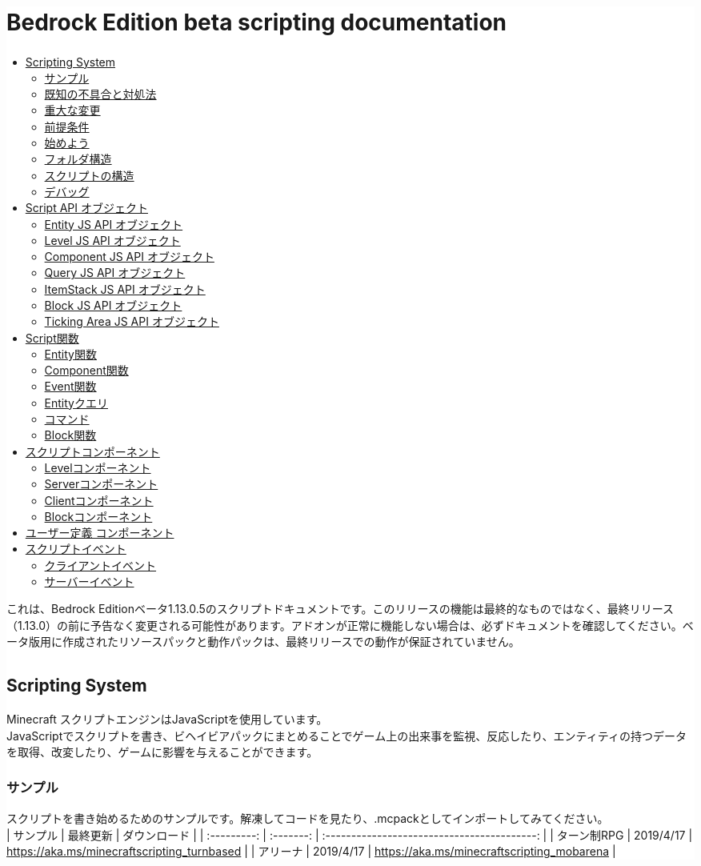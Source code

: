 
# Bedrock Edition beta scripting documentation 



- [Scripting System](#scripting-system)
    - [サンプル](#サンプル)
    - [既知の不具合と対処法](#既知の不具合と対処法)
    - [重大な変更](#重大な変更)
    - [前提条件](#前提条件)
    - [始めよう](#始めよう)
    - [フォルダ構造](#フォルダ構造)
    - [スクリプトの構造](#スクリプトの構造)
    - [デバッグ](#デバッグ)
- [Script API オブジェクト](#script-api-オブジェクト)
    - [Entity JS API オブジェクト](#entity-js-api-オブジェクト)
    - [Level JS API オブジェクト](#level-js-api-オブジェクト)
    - [Component JS API オブジェクト](#component-js-api-オブジェクト)
    - [Query JS API オブジェクト](#query-js-api-オブジェクト)
    - [ItemStack JS API オブジェクト](#itemstack-js-api-オブジェクト)
    - [Block JS API オブジェクト](#block-js-api-オブジェクト)
    - [Ticking Area JS API オブジェクト](#ticking-area-js-api-オブジェクト)
- [Script関数](#script関数)
    - [Entity関数](#entity関数)
    - [Component関数](#component関数)
    - [Event関数](#event関数)
    - [Entityクエリ](#entityクエリ)
    - [コマンド](#コマンド)
    - [Block関数](#block関数)
- [スクリプトコンポーネント](#スクリプトコンポーネント)
    - [Levelコンポーネント](#levelコンポーネント)
    - [Serverコンポーネント](#serverコンポーネント)
    - [Clientコンポーネント](#clientコンポーネント)
    - [Blockコンポーネント](#blockコンポーネント)
- [ユーザー定義 コンポーネント](#ユーザー定義-コンポーネント)
- [スクリプトイベント](#スクリプトイベント)
    - [クライアントイベント](#クライアントイベント)
    - [サーバーイベント](#サーバーイベント)



これは、Bedrock Editionベータ1.13.0.5のスクリプトドキュメントです。このリリースの機能は最終的なものではなく、最終リリース（1.13.0）の前に予告なく変更される可能性があります。アドオンが正常に機能しない場合は、必ずドキュメントを確認してください。ベータ版用に作成されたリソースパックと動作パックは、最終リリースでの動作が保証されていません。 

## Scripting System 
Minecraft スクリプトエンジンはJavaScriptを使用しています。  
JavaScriptでスクリプトを書き、ビヘイビアパックにまとめることでゲーム上の出来事を監視、反応したり、エンティティの持つデータを取得、改変したり、ゲームに影響を与えることができます。 

### サンプル 
スクリプトを書き始めるためのサンプルです。解凍してコードを見たり、.mcpackとしてインポートしてみてください。  
|  サンプル   | 最終更新  |                ダウンロード                 |
| :---------: | :-------: | :-----------------------------------------: |
| ターン制RPG | 2019/4/17 | https://aka.ms/minecraftscripting_turnbased |
|  アリーナ   | 2019/4/17 | https://aka.ms/minecraftscripting_mobarena  |
